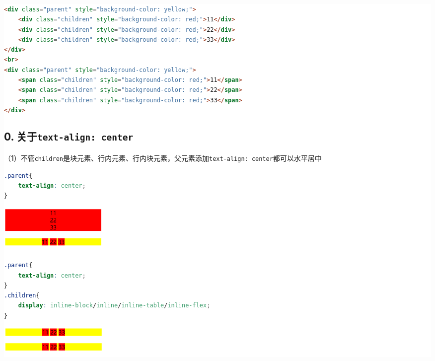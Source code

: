 ```html
<div class="parent" style="background-color: yellow;">
    <div class="children" style="background-color: red;">11</div>
    <div class="children" style="background-color: red;">22</div>
    <div class="children" style="background-color: red;">33</div>
</div>
<br>
<div class="parent" style="background-color: yellow;">
    <span class="children" style="background-color: red;">11</span>
    <span class="children" style="background-color: red;">22</span>
    <span class="children" style="background-color: red;">33</span>
</div>
```

## 0. 关于`text-align: center`

（1）不管`children`是块元素、行内元素、行内块元素，父元素添加`text-align: center`都可以水平居中

```css
.parent{
    text-align: center;
}
```

<img src="./images/1-1.png" width="200"/>

```css
.parent{
    text-align: center;
}
.children{
    display: inline-block/inline/inline-table/inline-flex;
}
```

<img src="./images/2.png" width="200"/>
